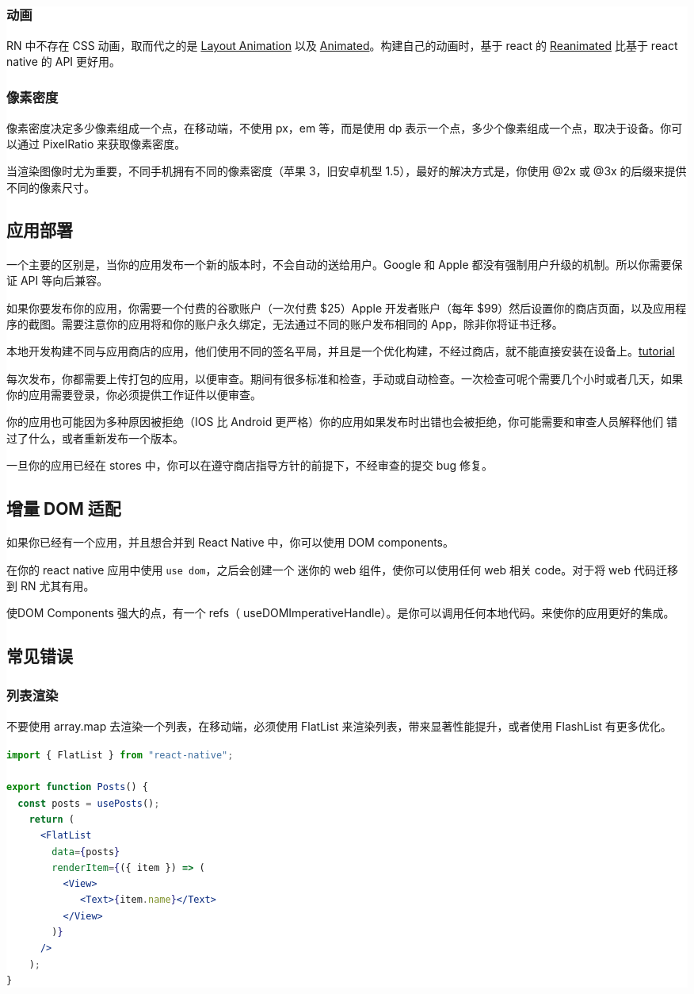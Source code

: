 ### 动画

RN 中不存在 CSS 动画，取而代之的是 [Layout Animation](https://reactnative.dev/docs/layoutanimation) 以及 [Animated](https://reactnative.dev/docs/animated)。构建自己的动画时，基于 react 的  [Reanimated](https://github.com/software-mansion/react-native-reanimated/) 比基于 react native 的 API 更好用。

### 像素密度

像素密度决定多少像素组成一个点，在移动端，不使用 px，em 等，而是使用 dp 表示一个点，多少个像素组成一个点，取决于设备。你可以通过 PixelRatio 来获取像素密度。

当渲染图像时尤为重要，不同手机拥有不同的像素密度（苹果 3，旧安卓机型 1.5），最好的解决方式是，你使用 @2x 或 @3x 的后缀来提供不同的像素尺寸。

## 应用部署

一个主要的区别是，当你的应用发布一个新的版本时，不会自动的送给用户。Google 和 Apple 都没有强制用户升级的机制。所以你需要保证 API 等向后兼容。

如果你要发布你的应用，你需要一个付费的谷歌账户（一次付费 $25）Apple 开发者账户（每年 $99）然后设置你的商店页面，以及应用程序的截图。需要注意你的应用将和你的账户永久绑定，无法通过不同的账户发布相同的 App，除非你将证书迁移。

本地开发构建不同与应用商店的应用，他们使用不同的签名平局，并且是一个优化构建，不经过商店，就不能直接安装在设备上。[tutorial](https://docs.expo.dev/tutorial/eas/introduction/)

每次发布，你都需要上传打包的应用，以便审查。期间有很多标准和检查，手动或自动检查。一次检查可呢个需要几个小时或者几天，如果你的应用需要登录，你必须提供工作证件以便审查。

你的应用也可能因为多种原因被拒绝（IOS 比 Android 更严格）你的应用如果发布时出错也会被拒绝，你可能需要和审查人员解释他们 错过了什么，或者重新发布一个版本。

一旦你的应用已经在 stores 中，你可以在遵守商店指导方针的前提下，不经审查的提交 bug 修复。

## 增量 DOM 适配

如果你已经有一个应用，并且想合并到 React Native 中，你可以使用 DOM components。

在你的 react native 应用中使用 `use dom`，之后会创建一个 迷你的 web 组件，使你可以使用任何 web 相关 code。对于将 web 代码迁移到 RN 尤其有用。

使DOM Components 强大的点，有一个 refs（ useDOMImperativeHandle）。是你可以调用任何本地代码。来使你的应用更好的集成。

## 常见错误

### 列表渲染

不要使用 array.map 去渲染一个列表，在移动端，必须使用 FlatList 来渲染列表，带来显著性能提升，或者使用 FlashList 有更多优化。

```jsx
import { FlatList } from "react-native";

export function Posts() {
  const posts = usePosts();
    return (
      <FlatList
        data={posts}
        renderItem={({ item }) => (
          <View>
             <Text>{item.name}</Text>
          </View>
        )}
      />
    );
}
```
